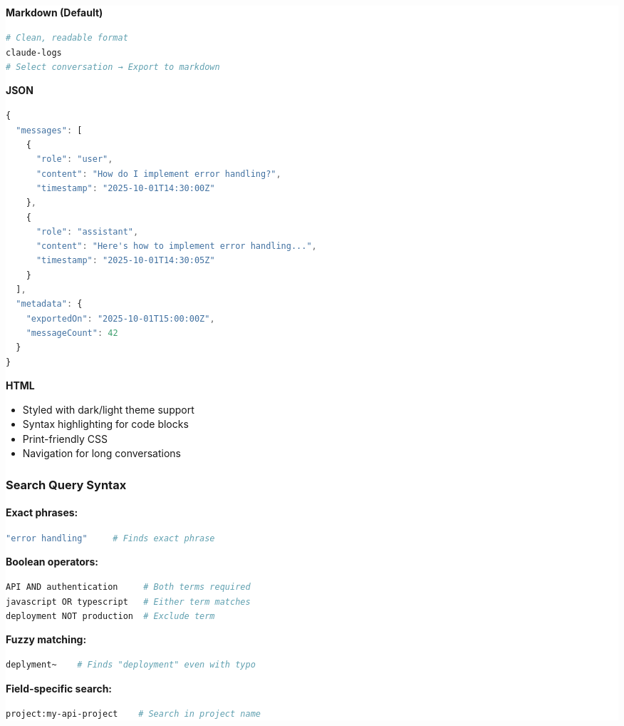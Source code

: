 **Markdown (Default)**
```bash
# Clean, readable format
claude-logs
# Select conversation → Export to markdown
```

**JSON**
```javascript
{
  "messages": [
    {
      "role": "user",
      "content": "How do I implement error handling?",
      "timestamp": "2025-10-01T14:30:00Z"
    },
    {
      "role": "assistant",
      "content": "Here's how to implement error handling...",
      "timestamp": "2025-10-01T14:30:05Z"
    }
  ],
  "metadata": {
    "exportedOn": "2025-10-01T15:00:00Z",
    "messageCount": 42
  }
}
```

**HTML**
- Styled with dark/light theme support
- Syntax highlighting for code blocks
- Print-friendly CSS
- Navigation for long conversations

### Search Query Syntax

**Exact phrases:**
```bash
"error handling"     # Finds exact phrase
```

**Boolean operators:**
```bash
API AND authentication     # Both terms required
javascript OR typescript   # Either term matches
deployment NOT production  # Exclude term
```

**Fuzzy matching:**
```bash
deplyment~    # Finds "deployment" even with typo
```

**Field-specific search:**
```bash
project:my-api-project    # Search in project name
```

